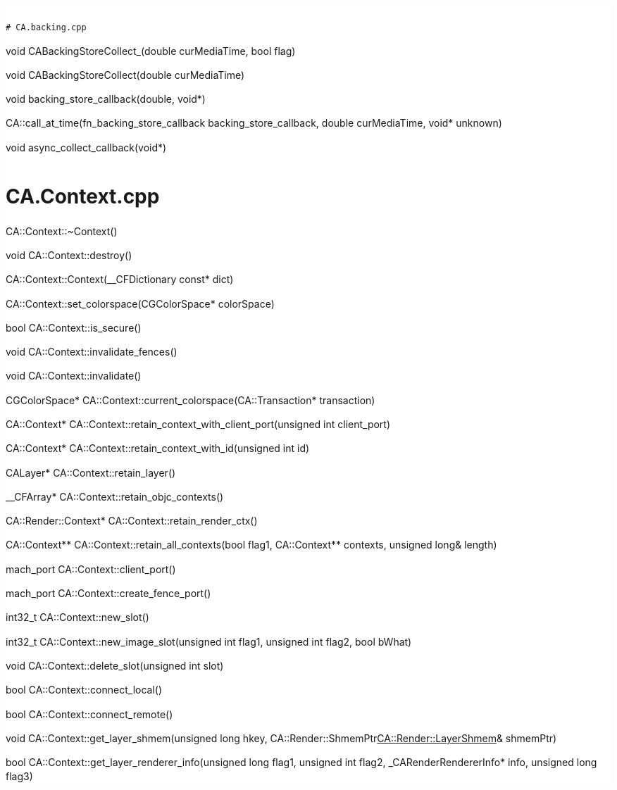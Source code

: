 																																																																																																																																																																																																																																																						# CA.backing.cpp
void CABackingStoreCollect_(double curMediaTime, bool flag)

void CABackingStoreCollect(double curMediaTime)

void backing_store_callback(double, void*)

CA::call_at_time(fn_backing_store_callback backing_store_callback, double curMediaTime, void* unknown)

void async_collect_callback(void*)

# CA.Context.cpp
CA::Context::~Context()

void CA::Context::destroy()

CA::Context::Context(__CFDictionary const* dict)

CA::Context::set_colorspace(CGColorSpace* colorSpace)

bool CA::Context::is_secure()

void CA::Context::invalidate_fences()

void CA::Context::invalidate()

CGColorSpace* CA::Context::current_colorspace(CA::Transaction* transaction)

CA::Context* CA::Context::retain_context_with_client_port(unsigned int client_port)

CA::Context* CA::Context::retain_context_with_id(unsigned int id)

CALayer* CA::Context::retain_layer()

__CFArray* CA::Context::retain_objc_contexts()

CA::Render::Context* CA::Context::retain_render_ctx()

CA::Context** CA::Context::retain_all_contexts(bool flag1, CA::Context** contexts, unsigned long& length)

mach_port CA::Context::client_port()

mach_port CA::Context::create_fence_port()

int32_t CA::Context::new_slot()

int32_t CA::Context::new_image_slot(unsigned int flag1, unsigned int flag2, bool bWhat)

void CA::Context::delete_slot(unsigned int slot)

bool CA::Context::connect_local()

bool CA::Context::connect_remote()

void CA::Context::get_layer_shmem(unsigned long hkey, CA::Render::ShmemPtr<CA::Render::LayerShmem>& shmemPtr)

bool CA::Context::get_layer_renderer_info(unsigned long flag1, unsigned int flag2, _CARenderRendererInfo* info, unsigned long flag3)
